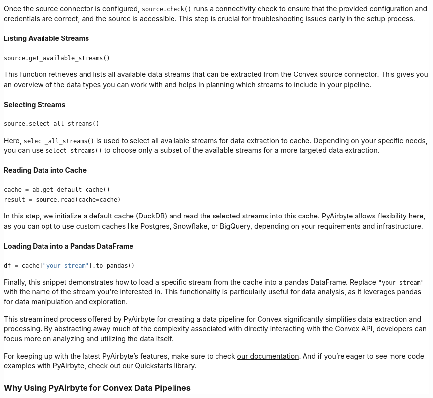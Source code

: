 Once the source connector is configured, `source.check()` runs a connectivity check to ensure that the provided configuration and credentials are correct, and the source is accessible. This step is crucial for troubleshooting issues early in the setup process.

#### Listing Available Streams

```python
source.get_available_streams()
```

This function retrieves and lists all available data streams that can be extracted from the Convex source connector. This gives you an overview of the data types you can work with and helps in planning which streams to include in your pipeline.

#### Selecting Streams

```python
source.select_all_streams()
```

Here, `select_all_streams()` is used to select all available streams for data extraction to cache. Depending on your specific needs, you can use `select_streams()` to choose only a subset of the available streams for a more targeted data extraction.

#### Reading Data into Cache 

```python
cache = ab.get_default_cache()
result = source.read(cache=cache)
```

In this step, we initialize a default cache (DuckDB) and read the selected streams into this cache. PyAirbyte allows flexibility here, as you can opt to use custom caches like Postgres, Snowflake, or BigQuery, depending on your requirements and infrastructure.

#### Loading Data into a Pandas DataFrame

```python
df = cache["your_stream"].to_pandas()
```

Finally, this snippet demonstrates how to load a specific stream from the cache into a pandas DataFrame. Replace `"your_stream"` with the name of the stream you're interested in. This functionality is particularly useful for data analysis, as it leverages pandas for data manipulation and exploration.

This streamlined process offered by PyAirbyte for creating a data pipeline for Convex significantly simplifies data extraction and processing. By abstracting away much of the complexity associated with directly interacting with the Convex API, developers can focus more on analyzing and utilizing the data itself.

For keeping up with the latest PyAirbyte’s features, make sure to check [our documentation](https://docs.airbyte.com/using-airbyte/pyairbyte/getting-started). And if you’re eager to see more code examples with PyAirbyte, check out our [Quickstarts library](https://github.com/airbytehq/quickstarts/tree/main/pyairbyte_notebooks).

### Why Using PyAirbyte for Convex Data Pipelines
